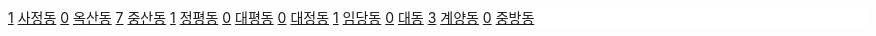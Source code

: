 
  <tr>
    <td><a href="4729010800.html">1</a></td>
    <td><a href="4729010800.html">사정동</a></td>
  </tr>
    

  <tr>
    <td><a href="4729010900.html">0</a></td>
    <td><a href="4729010900.html">옥산동</a></td>
  </tr>
    

  <tr>
    <td><a href="4729011000.html">7</a></td>
    <td><a href="4729011000.html">중산동</a></td>
  </tr>
    

  <tr>
    <td><a href="4729011100.html">1</a></td>
    <td><a href="4729011100.html">정평동</a></td>
  </tr>
    

  <tr>
    <td><a href="4729011200.html">0</a></td>
    <td><a href="4729011200.html">대평동</a></td>
  </tr>
    

  <tr>
    <td><a href="4729011300.html">0</a></td>
    <td><a href="4729011300.html">대정동</a></td>
  </tr>
    

  <tr>
    <td><a href="4729011400.html">1</a></td>
    <td><a href="4729011400.html">임당동</a></td>
  </tr>
    

  <tr>
    <td><a href="4729011500.html">0</a></td>
    <td><a href="4729011500.html">대동</a></td>
  </tr>
    

  <tr>
    <td><a href="4729011600.html">3</a></td>
    <td><a href="4729011600.html">계양동</a></td>
  </tr>
    

  <tr>
    <td><a href="4729011700.html">0</a></td>
    <td><a href="4729011700.html">중방동</a></td>
  </tr>
    